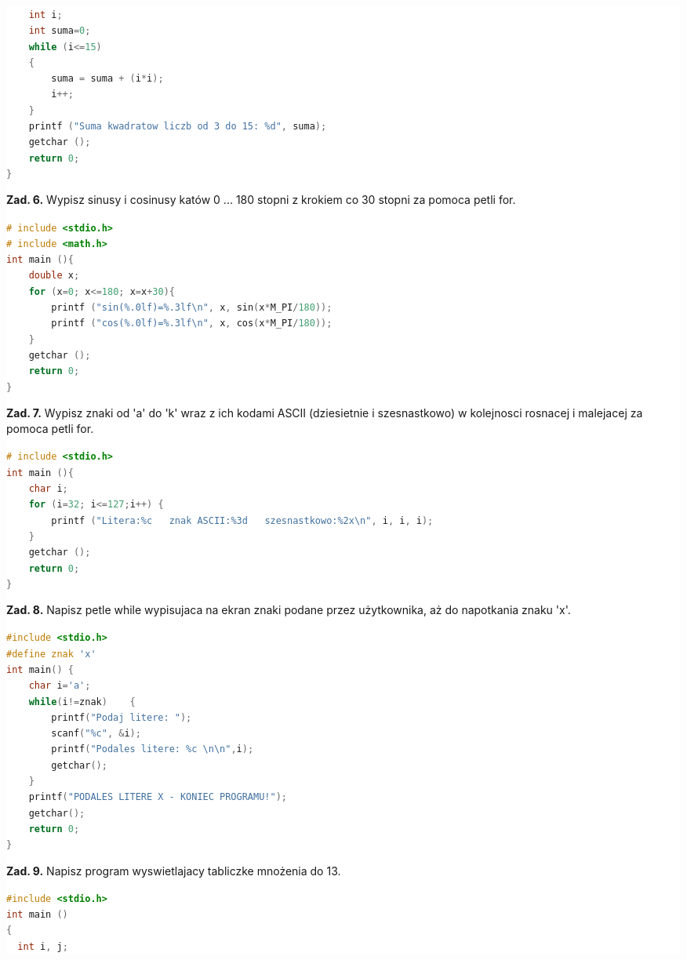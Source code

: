 ```c
	int i;
	int suma=0;
	while (i<=15)
	{
		suma = suma + (i*i);
		i++;
	}
	printf ("Suma kwadratow liczb od 3 do 15: %d", suma);
	getchar ();
	return 0;
}
```
**Zad. 6.** Wypisz sinusy i cosinusy katów 0 ... 180 stopni z krokiem co 30 stopni za pomoca petli for.
```c
# include <stdio.h>
# include <math.h>
int main (){
	double x;
	for (x=0; x<=180; x=x+30){
		printf ("sin(%.0lf)=%.3lf\n", x, sin(x*M_PI/180));
		printf ("cos(%.0lf)=%.3lf\n", x, cos(x*M_PI/180));
	}
	getchar ();
	return 0;
}
```
**Zad. 7.** Wypisz znaki od 'a' do 'k' wraz z ich kodami ASCII (dziesietnie i szesnastkowo) w kolejnosci rosnacej i malejacej za pomoca petli for.
```c
# include <stdio.h>
int main (){
	char i;
	for (i=32; i<=127;i++) {
		printf ("Litera:%c   znak ASCII:%3d   szesnastkowo:%2x\n", i, i, i);
	}
	getchar ();
	return 0;
}
```
**Zad. 8.** Napisz petle while wypisujaca na ekran znaki podane przez użytkownika, aż do napotkania znaku 'x'.
```c
#include <stdio.h>
#define znak 'x'
int main() {
	char i='a';
	while(i!=znak)    {
		printf("Podaj litere: ");
		scanf("%c", &i);
		printf("Podales litere: %c \n\n",i);
		getchar();
	}
	printf("PODALES LITERE X - KONIEC PROGRAMU!");
	getchar();
	return 0;
}
```
**Zad. 9.** Napisz program wyswietlajacy tabliczke mnożenia do 13.
```c
#include <stdio.h>
int main ()
{
  int i, j;
```